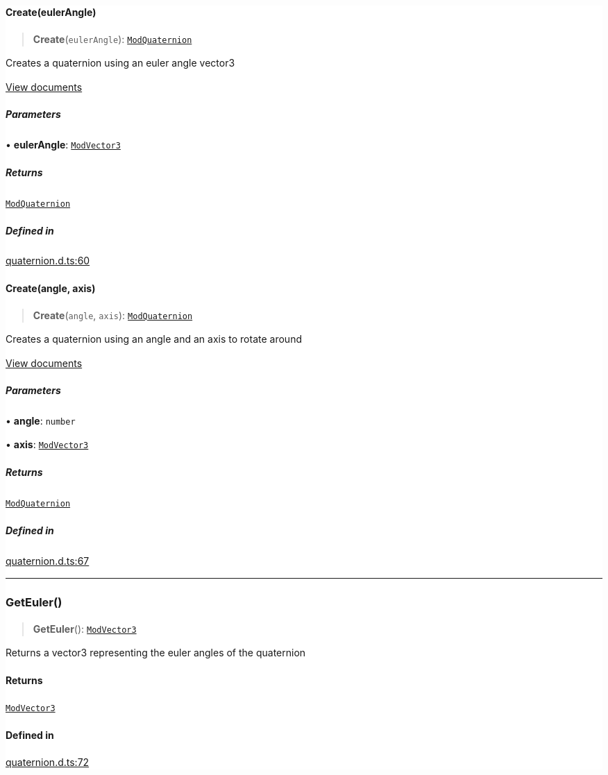#### Create(eulerAngle)

> **Create**(`eulerAngle`): [`ModQuaternion`](ModQuaternion.md)

Creates a quaternion using an euler angle vector3

[View documents](https://trailmakers.wiki.gg/wiki/Modding:ModQuaternion#Creating_Quaternions)

##### Parameters

• **eulerAngle**: [`ModVector3`](ModVector3.md)

##### Returns

[`ModQuaternion`](ModQuaternion.md)

##### Defined in

[quaternion.d.ts:60](https://github.com/trailtypes/trailtypes/blob/d937f1d958c278d7992fcdc0bff4efed599850d4/types/quaternion.d.ts#L60)

#### Create(angle, axis)

> **Create**(`angle`, `axis`): [`ModQuaternion`](ModQuaternion.md)

Creates a quaternion using an angle and an axis to rotate around

[View documents](https://trailmakers.wiki.gg/wiki/Modding:ModQuaternion#Creating_Quaternions)

##### Parameters

• **angle**: `number`

• **axis**: [`ModVector3`](ModVector3.md)

##### Returns

[`ModQuaternion`](ModQuaternion.md)

##### Defined in

[quaternion.d.ts:67](https://github.com/trailtypes/trailtypes/blob/d937f1d958c278d7992fcdc0bff4efed599850d4/types/quaternion.d.ts#L67)

***

### GetEuler()

> **GetEuler**(): [`ModVector3`](ModVector3.md)

Returns a vector3 representing the euler angles of the quaternion

#### Returns

[`ModVector3`](ModVector3.md)

#### Defined in

[quaternion.d.ts:72](https://github.com/trailtypes/trailtypes/blob/d937f1d958c278d7992fcdc0bff4efed599850d4/types/quaternion.d.ts#L72)
